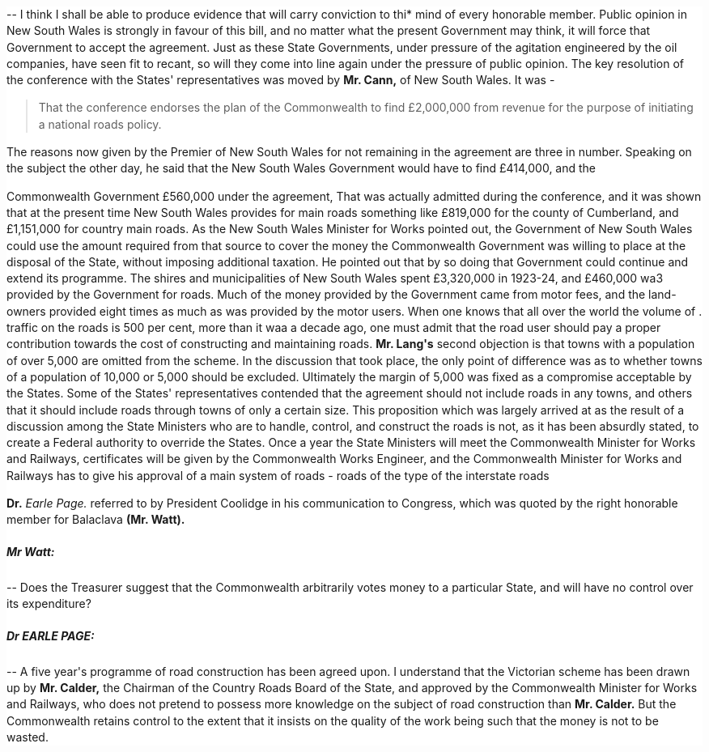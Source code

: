 -- I think I shall be able to produce evidence that will carry conviction to thi* mind of every honorable member. Public opinion in New South Wales is strongly in favour of this bill, and no matter what the present Government may think, it will force that Government to accept the agreement. Just as these State Governments, under pressure of the agitation engineered by the oil companies, have seen fit to recant, so will they come into line again under the pressure of public opinion. The key resolution of the conference with the States' representatives was moved by  **Mr. Cann,**  of New South Wales. It was - 

  >That the conference endorses the plan of the Commonwealth to find £2,000,000 from revenue for the purpose of initiating a national roads policy. 

The reasons now given by the Premier of New South Wales for not remaining in the agreement are three in number. Speaking on the subject the other day, he said that the New South Wales Government would have to find £414,000, and the 

Commonwealth Government £560,000 under the agreement, That was actually admitted during the conference, and it was shown that at the present time New South Wales provides for main roads something like £819,000 for the county of Cumberland, and £1,151,000 for country main roads. As the New South Wales Minister for Works pointed out, the Government of New South Wales could use the amount required from that source to cover the money the Commonwealth Government was willing to place at the disposal of the State, without imposing additional taxation. He pointed out that by so doing that Government could continue and extend its programme. The shires and municipalities of New South Wales spent £3,320,000 in 1923-24, and £460,000 wa3 provided by the Government for roads. Much of the money provided by the Government came from motor fees, and the land-owners provided eight times as much as was provided by the motor users. When one knows that all over the world the volume of . traffic on the roads is 500 per cent, more than it waa a decade ago, one must admit that the road user should pay a proper contribution towards the cost of constructing and maintaining roads.  **Mr. Lang's**  second objection is that towns with a population of over 5,000 are omitted from the scheme. In the discussion that took place, the only point of difference was as to whether towns of a population of 10,000 or 5,000 should be excluded. Ultimately the margin of 5,000 was fixed as a compromise acceptable by the States. Some of the States' representatives contended that the agreement should not include roads in any towns, and others that it should include roads through towns of only a certain size. This proposition which was largely arrived at as the result of a discussion among the State Ministers who are to handle, control, and construct the roads is not, as it has been absurdly stated, to create a Federal authority to override the States. Once a year the State Ministers will meet the Commonwealth Minister for Works and Railways, certificates will be given by the Commonwealth Works Engineer, and the Commonwealth Minister for Works and Railways has to give his approval of a main system of roads - roads of the type of the interstate roads 


 **Dr.** 
 *Earle Page.* referred to by  President  Coolidge in his communication to Congress, which was quoted by the right honorable member for Balaclava  **(Mr. Watt).** 

##### Mr Watt:

-- Does the Treasurer suggest that the Commonwealth arbitrarily votes money to a particular State, and will have no control over its expenditure? 

##### Dr EARLE PAGE:

-- A five year's programme of road construction has been agreed upon. I understand that the Victorian scheme has been drawn up by  **Mr. Calder,**  the  Chairman  of the Country Roads Board of the State, and approved by the Commonwealth Minister for Works and Railways, who does not pretend to possess more knowledge on the subject of road construction than  **Mr. Calder.**  But the Commonwealth retains control to the extent that it insists on the quality of the work being such that the money is not to be wasted. 
